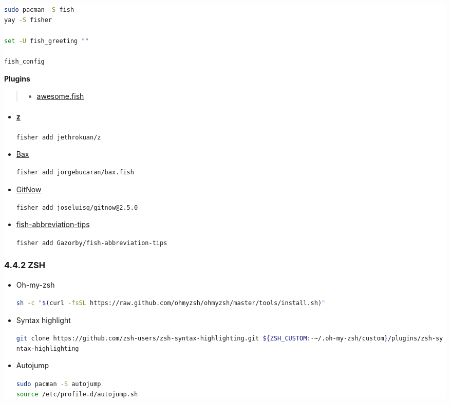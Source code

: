 ```bash
sudo pacman -S fish
yay -S fisher

set -U fish_greeting ""

fish_config
```



**Plugins**

> - [awesome.fish](https://github.com/jorgebucaran/awesome.fish)

- #### [z](https://github.com/jethrokuan/z)

  ```bash
  fisher add jethrokuan/z
  ```

- [Bax](https://github.com/jorgebucaran/bax.fish)

  ```bash
  fisher add jorgebucaran/bax.fish
  ```

- [GitNow](https://github.com/joseluisq/gitnow)

  ```bash
  fisher add joseluisq/gitnow@2.5.0
  ```

- [fish-abbreviation-tips](https://github.com/Gazorby/fish-abbreviation-tips)

  ```bash
  fisher add Gazorby/fish-abbreviation-tips
  ```







### 4.4.2 ZSH

- Oh-my-zsh

  ```bash
  sh -c "$(curl -fsSL https://raw.github.com/ohmyzsh/ohmyzsh/master/tools/install.sh)"
  ```

- Syntax highlight

  ```bash
  git clone https://github.com/zsh-users/zsh-syntax-highlighting.git ${ZSH_CUSTOM:-~/.oh-my-zsh/custom}/plugins/zsh-syntax-highlighting
  ```

- Autojump

  ```bash
  sudo pacman -S autojump
  source /etc/profile.d/autojump.sh
  ```
